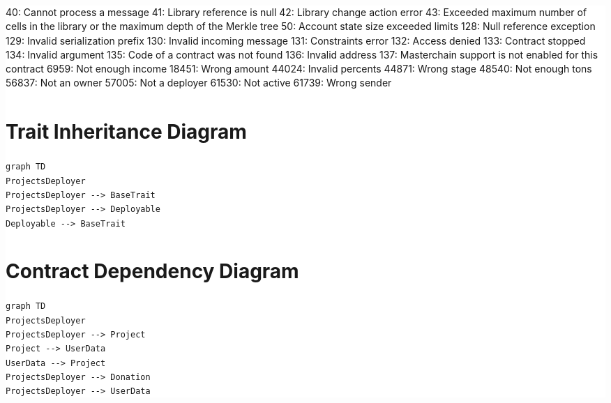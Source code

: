 40: Cannot process a message
41: Library reference is null
42: Library change action error
43: Exceeded maximum number of cells in the library or the maximum depth of the Merkle tree
50: Account state size exceeded limits
128: Null reference exception
129: Invalid serialization prefix
130: Invalid incoming message
131: Constraints error
132: Access denied
133: Contract stopped
134: Invalid argument
135: Code of a contract was not found
136: Invalid address
137: Masterchain support is not enabled for this contract
6959: Not enough income
18451: Wrong amount
44024: Invalid percents
44871: Wrong stage
48540: Not enough tons
56837: Not an owner
57005: Not a deployer
61530: Not active
61739: Wrong sender

# Trait Inheritance Diagram

```mermaid
graph TD
ProjectsDeployer
ProjectsDeployer --> BaseTrait
ProjectsDeployer --> Deployable
Deployable --> BaseTrait
```

# Contract Dependency Diagram

```mermaid
graph TD
ProjectsDeployer
ProjectsDeployer --> Project
Project --> UserData
UserData --> Project
ProjectsDeployer --> Donation
ProjectsDeployer --> UserData
```